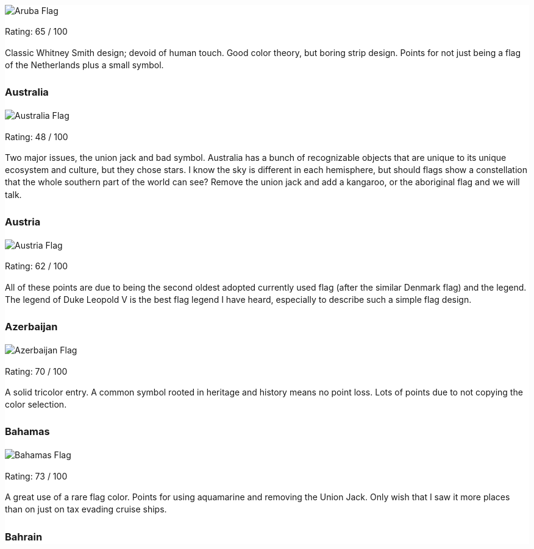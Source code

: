 ![Aruba Flag](aw.png)

Rating: 65 / 100

Classic Whitney Smith design; devoid of human touch.
Good color theory, but boring strip design.
Points for not just being a flag of the Netherlands plus a small symbol.

### Australia

![Australia Flag](au.png)

Rating: 48 / 100

Two major issues, the union jack and bad symbol.
Australia has a bunch of recognizable objects that are unique to its unique ecosystem and culture, but they chose stars.
I know the sky is different in each hemisphere, but should flags show a constellation that the whole southern part of the world can see?
Remove the union jack and add a kangaroo, or the aboriginal flag and we will talk.


### Austria

![Austria Flag](at.png)

Rating: 62 / 100

All of these points are due to being the second oldest adopted currently used flag (after the similar Denmark flag) and the legend.
The legend of Duke Leopold V is the best flag legend I have heard, especially to describe such a simple flag design.

### Azerbaijan

![Azerbaijan Flag](az.png)

Rating: 70 / 100

A solid tricolor entry.
A common symbol rooted in heritage and history means no point loss.
Lots of points due to not copying the color selection.

### Bahamas

![Bahamas Flag](bs.png)

Rating: 73 / 100

A great use of a rare flag color.
Points for using aquamarine and removing the Union Jack.
Only wish that I saw it more places than on just on tax evading cruise ships.

### Bahrain
